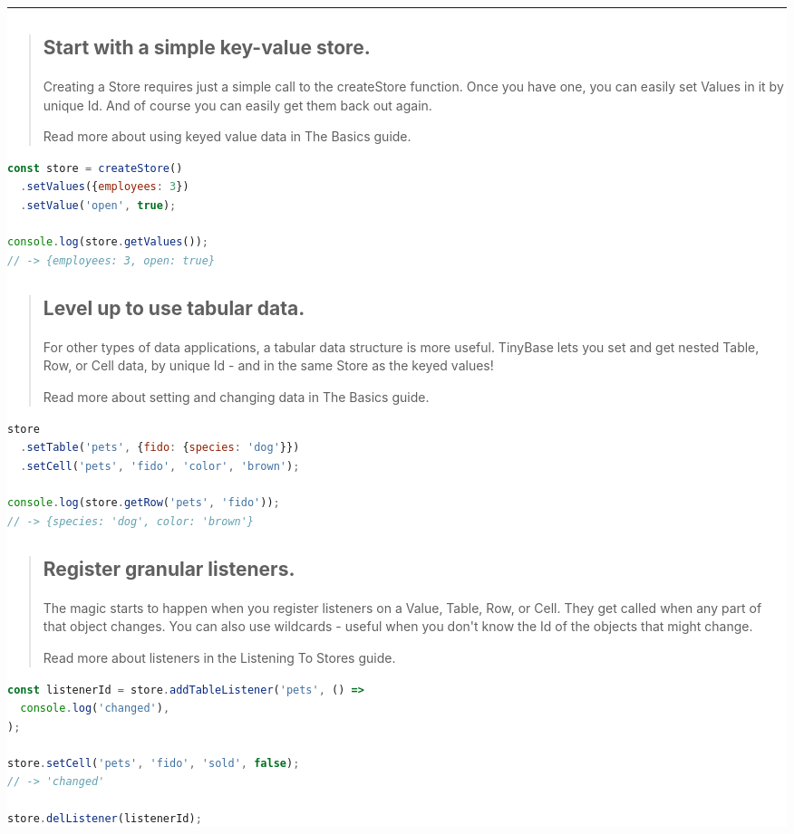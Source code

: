 </section>

---

> ## Start with a simple key-value store.
>
> Creating a Store requires just a simple call to the createStore function. Once
> you have one, you can easily set Values in it by unique Id. And of course you
> can easily get them back out again.
>
> Read more about using keyed value data in The Basics guide.

```js
const store = createStore()
  .setValues({employees: 3})
  .setValue('open', true);

console.log(store.getValues());
// -> {employees: 3, open: true}
```

> ## Level up to use tabular data.
>
> For other types of data applications, a tabular data structure is more
> useful. TinyBase lets you set and get nested Table, Row, or Cell data, by
> unique Id - and in the same Store as the keyed values!
>
> Read more about setting and changing data in The Basics guide.

```js
store
  .setTable('pets', {fido: {species: 'dog'}})
  .setCell('pets', 'fido', 'color', 'brown');

console.log(store.getRow('pets', 'fido'));
// -> {species: 'dog', color: 'brown'}
```

> ## Register granular listeners.
>
> The magic starts to happen when you register listeners on a Value, Table, Row,
> or Cell. They get called when any part of that object changes. You can also
> use wildcards - useful when you don't know the Id of the objects that might
> change.
>
> Read more about listeners in the Listening To Stores guide.

```js
const listenerId = store.addTableListener('pets', () =>
  console.log('changed'),
);

store.setCell('pets', 'fido', 'sold', false);
// -> 'changed'

store.delListener(listenerId);
```
